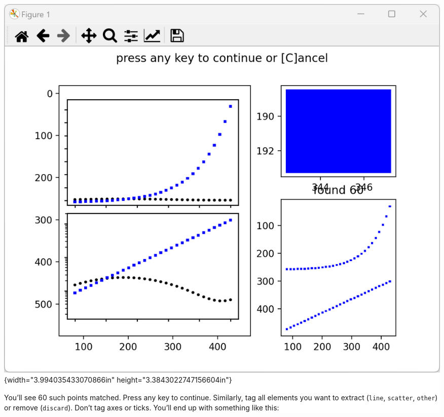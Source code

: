 ![](imgs/image14.png){width="3.994035433070866in" height="3.3843022747156604in"}

You’ll see 60 such points matched. Press any key to continue. Similarly, tag all elements you want to extract (`line`, `scatter`, `other`) or remove (`discard`). Don’t tag axes or ticks. You’ll end up with something like this:
